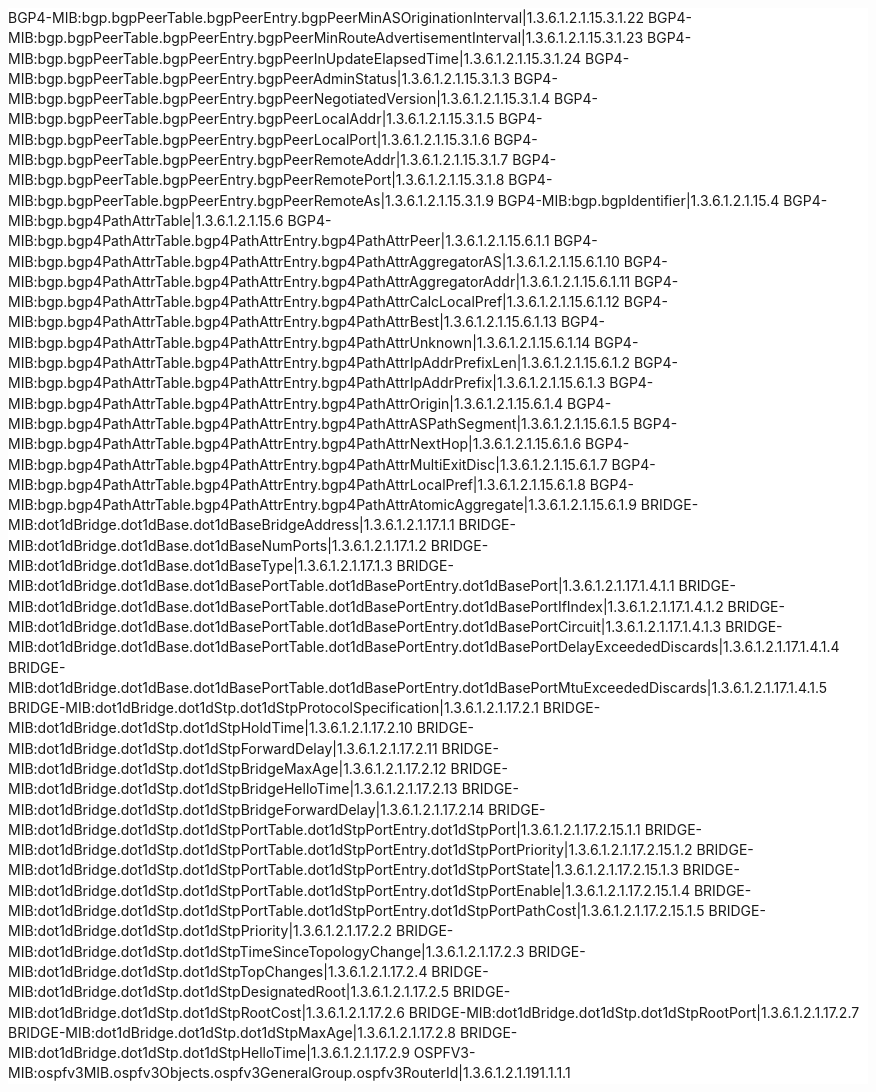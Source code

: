 BGP4-MIB:bgp.bgpPeerTable.bgpPeerEntry.bgpPeerMinASOriginationInterval|1.3.6.1.2.1.15.3.1.22
BGP4-MIB:bgp.bgpPeerTable.bgpPeerEntry.bgpPeerMinRouteAdvertisementInterval|1.3.6.1.2.1.15.3.1.23
BGP4-MIB:bgp.bgpPeerTable.bgpPeerEntry.bgpPeerInUpdateElapsedTime|1.3.6.1.2.1.15.3.1.24
BGP4-MIB:bgp.bgpPeerTable.bgpPeerEntry.bgpPeerAdminStatus|1.3.6.1.2.1.15.3.1.3
BGP4-MIB:bgp.bgpPeerTable.bgpPeerEntry.bgpPeerNegotiatedVersion|1.3.6.1.2.1.15.3.1.4
BGP4-MIB:bgp.bgpPeerTable.bgpPeerEntry.bgpPeerLocalAddr|1.3.6.1.2.1.15.3.1.5
BGP4-MIB:bgp.bgpPeerTable.bgpPeerEntry.bgpPeerLocalPort|1.3.6.1.2.1.15.3.1.6
BGP4-MIB:bgp.bgpPeerTable.bgpPeerEntry.bgpPeerRemoteAddr|1.3.6.1.2.1.15.3.1.7
BGP4-MIB:bgp.bgpPeerTable.bgpPeerEntry.bgpPeerRemotePort|1.3.6.1.2.1.15.3.1.8
BGP4-MIB:bgp.bgpPeerTable.bgpPeerEntry.bgpPeerRemoteAs|1.3.6.1.2.1.15.3.1.9
BGP4-MIB:bgp.bgpIdentifier|1.3.6.1.2.1.15.4
BGP4-MIB:bgp.bgp4PathAttrTable|1.3.6.1.2.1.15.6
BGP4-MIB:bgp.bgp4PathAttrTable.bgp4PathAttrEntry.bgp4PathAttrPeer|1.3.6.1.2.1.15.6.1.1
BGP4-MIB:bgp.bgp4PathAttrTable.bgp4PathAttrEntry.bgp4PathAttrAggregatorAS|1.3.6.1.2.1.15.6.1.10
BGP4-MIB:bgp.bgp4PathAttrTable.bgp4PathAttrEntry.bgp4PathAttrAggregatorAddr|1.3.6.1.2.1.15.6.1.11
BGP4-MIB:bgp.bgp4PathAttrTable.bgp4PathAttrEntry.bgp4PathAttrCalcLocalPref|1.3.6.1.2.1.15.6.1.12
BGP4-MIB:bgp.bgp4PathAttrTable.bgp4PathAttrEntry.bgp4PathAttrBest|1.3.6.1.2.1.15.6.1.13
BGP4-MIB:bgp.bgp4PathAttrTable.bgp4PathAttrEntry.bgp4PathAttrUnknown|1.3.6.1.2.1.15.6.1.14
BGP4-MIB:bgp.bgp4PathAttrTable.bgp4PathAttrEntry.bgp4PathAttrIpAddrPrefixLen|1.3.6.1.2.1.15.6.1.2
BGP4-MIB:bgp.bgp4PathAttrTable.bgp4PathAttrEntry.bgp4PathAttrIpAddrPrefix|1.3.6.1.2.1.15.6.1.3
BGP4-MIB:bgp.bgp4PathAttrTable.bgp4PathAttrEntry.bgp4PathAttrOrigin|1.3.6.1.2.1.15.6.1.4
BGP4-MIB:bgp.bgp4PathAttrTable.bgp4PathAttrEntry.bgp4PathAttrASPathSegment|1.3.6.1.2.1.15.6.1.5
BGP4-MIB:bgp.bgp4PathAttrTable.bgp4PathAttrEntry.bgp4PathAttrNextHop|1.3.6.1.2.1.15.6.1.6
BGP4-MIB:bgp.bgp4PathAttrTable.bgp4PathAttrEntry.bgp4PathAttrMultiExitDisc|1.3.6.1.2.1.15.6.1.7
BGP4-MIB:bgp.bgp4PathAttrTable.bgp4PathAttrEntry.bgp4PathAttrLocalPref|1.3.6.1.2.1.15.6.1.8
BGP4-MIB:bgp.bgp4PathAttrTable.bgp4PathAttrEntry.bgp4PathAttrAtomicAggregate|1.3.6.1.2.1.15.6.1.9
BRIDGE-MIB:dot1dBridge.dot1dBase.dot1dBaseBridgeAddress|1.3.6.1.2.1.17.1.1
BRIDGE-MIB:dot1dBridge.dot1dBase.dot1dBaseNumPorts|1.3.6.1.2.1.17.1.2
BRIDGE-MIB:dot1dBridge.dot1dBase.dot1dBaseType|1.3.6.1.2.1.17.1.3
BRIDGE-MIB:dot1dBridge.dot1dBase.dot1dBasePortTable.dot1dBasePortEntry.dot1dBasePort|1.3.6.1.2.1.17.1.4.1.1
BRIDGE-MIB:dot1dBridge.dot1dBase.dot1dBasePortTable.dot1dBasePortEntry.dot1dBasePortIfIndex|1.3.6.1.2.1.17.1.4.1.2
BRIDGE-MIB:dot1dBridge.dot1dBase.dot1dBasePortTable.dot1dBasePortEntry.dot1dBasePortCircuit|1.3.6.1.2.1.17.1.4.1.3
BRIDGE-MIB:dot1dBridge.dot1dBase.dot1dBasePortTable.dot1dBasePortEntry.dot1dBasePortDelayExceededDiscards|1.3.6.1.2.1.17.1.4.1.4
BRIDGE-MIB:dot1dBridge.dot1dBase.dot1dBasePortTable.dot1dBasePortEntry.dot1dBasePortMtuExceededDiscards|1.3.6.1.2.1.17.1.4.1.5
BRIDGE-MIB:dot1dBridge.dot1dStp.dot1dStpProtocolSpecification|1.3.6.1.2.1.17.2.1
BRIDGE-MIB:dot1dBridge.dot1dStp.dot1dStpHoldTime|1.3.6.1.2.1.17.2.10
BRIDGE-MIB:dot1dBridge.dot1dStp.dot1dStpForwardDelay|1.3.6.1.2.1.17.2.11
BRIDGE-MIB:dot1dBridge.dot1dStp.dot1dStpBridgeMaxAge|1.3.6.1.2.1.17.2.12
BRIDGE-MIB:dot1dBridge.dot1dStp.dot1dStpBridgeHelloTime|1.3.6.1.2.1.17.2.13
BRIDGE-MIB:dot1dBridge.dot1dStp.dot1dStpBridgeForwardDelay|1.3.6.1.2.1.17.2.14
BRIDGE-MIB:dot1dBridge.dot1dStp.dot1dStpPortTable.dot1dStpPortEntry.dot1dStpPort|1.3.6.1.2.1.17.2.15.1.1
BRIDGE-MIB:dot1dBridge.dot1dStp.dot1dStpPortTable.dot1dStpPortEntry.dot1dStpPortPriority|1.3.6.1.2.1.17.2.15.1.2
BRIDGE-MIB:dot1dBridge.dot1dStp.dot1dStpPortTable.dot1dStpPortEntry.dot1dStpPortState|1.3.6.1.2.1.17.2.15.1.3
BRIDGE-MIB:dot1dBridge.dot1dStp.dot1dStpPortTable.dot1dStpPortEntry.dot1dStpPortEnable|1.3.6.1.2.1.17.2.15.1.4
BRIDGE-MIB:dot1dBridge.dot1dStp.dot1dStpPortTable.dot1dStpPortEntry.dot1dStpPortPathCost|1.3.6.1.2.1.17.2.15.1.5
BRIDGE-MIB:dot1dBridge.dot1dStp.dot1dStpPriority|1.3.6.1.2.1.17.2.2
BRIDGE-MIB:dot1dBridge.dot1dStp.dot1dStpTimeSinceTopologyChange|1.3.6.1.2.1.17.2.3
BRIDGE-MIB:dot1dBridge.dot1dStp.dot1dStpTopChanges|1.3.6.1.2.1.17.2.4
BRIDGE-MIB:dot1dBridge.dot1dStp.dot1dStpDesignatedRoot|1.3.6.1.2.1.17.2.5
BRIDGE-MIB:dot1dBridge.dot1dStp.dot1dStpRootCost|1.3.6.1.2.1.17.2.6
BRIDGE-MIB:dot1dBridge.dot1dStp.dot1dStpRootPort|1.3.6.1.2.1.17.2.7
BRIDGE-MIB:dot1dBridge.dot1dStp.dot1dStpMaxAge|1.3.6.1.2.1.17.2.8
BRIDGE-MIB:dot1dBridge.dot1dStp.dot1dStpHelloTime|1.3.6.1.2.1.17.2.9
OSPFV3-MIB:ospfv3MIB.ospfv3Objects.ospfv3GeneralGroup.ospfv3RouterId|1.3.6.1.2.1.191.1.1.1